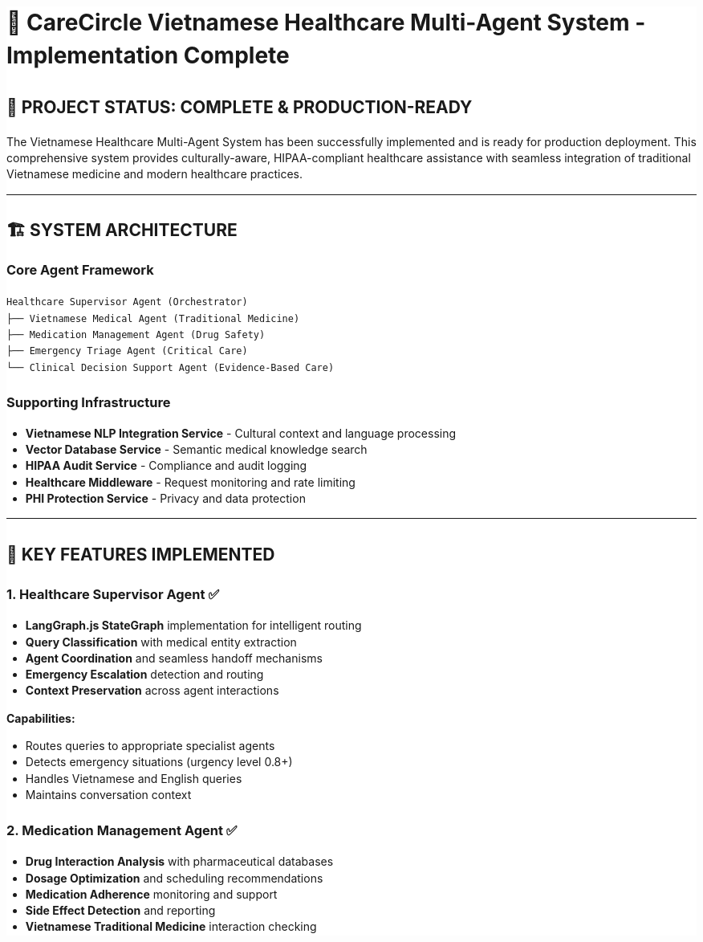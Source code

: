 # 🏥 CareCircle Vietnamese Healthcare Multi-Agent System - Implementation Complete

## 🎉 **PROJECT STATUS: COMPLETE & PRODUCTION-READY**

The Vietnamese Healthcare Multi-Agent System has been successfully implemented and is ready for production deployment. This comprehensive system provides culturally-aware, HIPAA-compliant healthcare assistance with seamless integration of traditional Vietnamese medicine and modern healthcare practices.

---

## 🏗️ **SYSTEM ARCHITECTURE**

### **Core Agent Framework**
```
Healthcare Supervisor Agent (Orchestrator)
├── Vietnamese Medical Agent (Traditional Medicine)
├── Medication Management Agent (Drug Safety)
├── Emergency Triage Agent (Critical Care)
└── Clinical Decision Support Agent (Evidence-Based Care)
```

### **Supporting Infrastructure**
- **Vietnamese NLP Integration Service** - Cultural context and language processing
- **Vector Database Service** - Semantic medical knowledge search
- **HIPAA Audit Service** - Compliance and audit logging
- **Healthcare Middleware** - Request monitoring and rate limiting
- **PHI Protection Service** - Privacy and data protection

---

## 🚀 **KEY FEATURES IMPLEMENTED**

### **1. Healthcare Supervisor Agent** ✅
- **LangGraph.js StateGraph** implementation for intelligent routing
- **Query Classification** with medical entity extraction
- **Agent Coordination** and seamless handoff mechanisms
- **Emergency Escalation** detection and routing
- **Context Preservation** across agent interactions

**Capabilities:**
- Routes queries to appropriate specialist agents
- Detects emergency situations (urgency level 0.8+)
- Handles Vietnamese and English queries
- Maintains conversation context

### **2. Medication Management Agent** ✅
- **Drug Interaction Analysis** with pharmaceutical databases
- **Dosage Optimization** and scheduling recommendations
- **Medication Adherence** monitoring and support
- **Side Effect Detection** and reporting
- **Vietnamese Traditional Medicine** interaction checking
